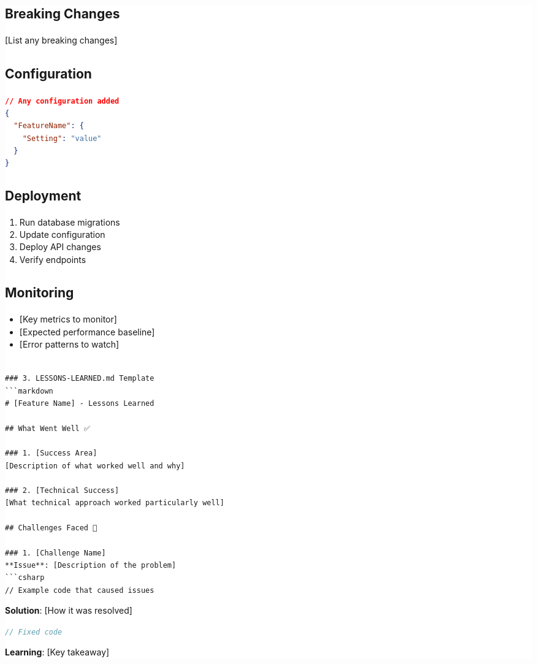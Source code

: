 ## Breaking Changes
[List any breaking changes]

## Configuration
```json
// Any configuration added
{
  "FeatureName": {
    "Setting": "value"
  }
}
```

## Deployment
1. Run database migrations
2. Update configuration
3. Deploy API changes
4. Verify endpoints

## Monitoring
- [Key metrics to monitor]
- [Expected performance baseline]
- [Error patterns to watch]
```

### 3. LESSONS-LEARNED.md Template
```markdown
# [Feature Name] - Lessons Learned

## What Went Well ✅

### 1. [Success Area]
[Description of what worked well and why]

### 2. [Technical Success]
[What technical approach worked particularly well]

## Challenges Faced 🔧

### 1. [Challenge Name]
**Issue**: [Description of the problem]
```csharp
// Example code that caused issues
```
**Solution**: [How it was resolved]
```csharp
// Fixed code
```
**Learning**: [Key takeaway]
